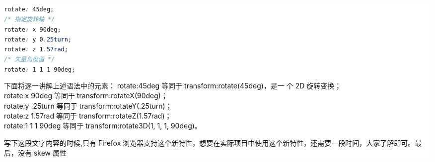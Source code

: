 ```css
rotate: 45deg;
/* 指定旋转轴 */
rotate: x 90deg;
rotate: y 0.25turn;
rotate: z 1.57rad;
/* 矢量角度值 */
rotate: 1 1 1 90deg;
```

下面将逐一讲解上述语法中的元素：
rotate:45deg 等同于 transform:rotate(45deg)，是一
个 2D 旋转变换；  
rotate:x 90deg 等同于 transform:rotateX(90deg)；  
rotate:y .25turn 等同于 transform:rotateY(.25turn)；  
rotate:z 1.57rad 等同于 transform:rotateZ(1.57rad)；  
rotate:1 1 1 90deg 等同于 transform:rotate3D(1,
1, 1, 90deg)。

写下这段文字内容的时候,只有 Firefox 浏览器支持这个新特性，想要在实际项目中使用这个新特性，还需要一段时间，大家了解即可。最后，没有 skew 属性

